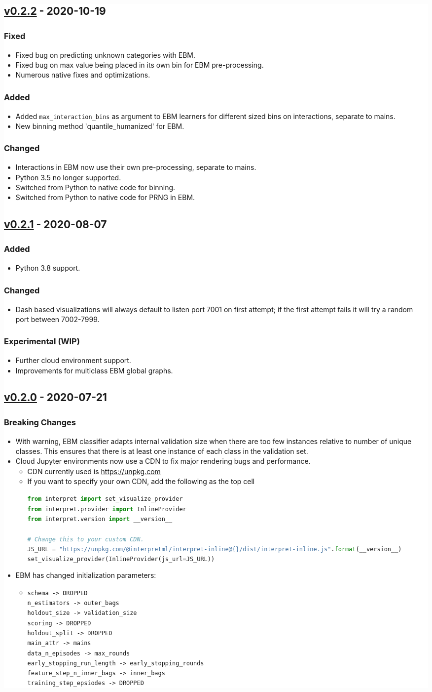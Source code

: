 ## [v0.2.2] - 2020-10-19
### Fixed
- Fixed bug on predicting unknown categories with EBM.
- Fixed bug on max value being placed in its own bin for EBM pre-processing.
- Numerous native fixes and optimizations.
### Added
- Added `max_interaction_bins` as argument to EBM learners for different sized
  bins on interactions, separate to mains.
- New binning method 'quantile_humanized' for EBM.
### Changed
- Interactions in EBM now use their own pre-processing, separate to mains.
- Python 3.5 no longer supported.
- Switched from Python to native code for binning.
- Switched from Python to native code for PRNG in EBM.

## [v0.2.1] - 2020-08-07
### Added
- Python 3.8 support.
### Changed
- Dash based visualizations will always default to listen port 7001 on first attempt;
  if the first attempt fails it will try a random port between 7002-7999.
### Experimental (WIP)
- Further cloud environment support.
- Improvements for multiclass EBM global graphs.

## [v0.2.0] - 2020-07-21
### Breaking Changes
- With warning, EBM classifier adapts internal validation size
  when there are too few instances relative to number of unique classes.
  This ensures that there is at least one instance of each class in the validation set.
- Cloud Jupyter environments now use a CDN to fix major rendering bugs and performance.
  - CDN currently used is https://unpkg.com
  - If you want to specify your own CDN, add the following as the top cell
    ```python
    from interpret import set_visualize_provider
    from interpret.provider import InlineProvider
    from interpret.version import __version__

    # Change this to your custom CDN.
    JS_URL = "https://unpkg.com/@interpretml/interpret-inline@{}/dist/interpret-inline.js".format(__version__)
    set_visualize_provider(InlineProvider(js_url=JS_URL))
    ```
- EBM has changed initialization parameters:
  - ```
    schema -> DROPPED
    n_estimators -> outer_bags
    holdout_size -> validation_size
    scoring -> DROPPED
    holdout_split -> DROPPED
    main_attr -> mains
    data_n_episodes -> max_rounds
    early_stopping_run_length -> early_stopping_rounds
    feature_step_n_inner_bags -> inner_bags
    training_step_epsiodes -> DROPPED

[v0.2.5]: https://github.com/microsoft/interpret/releases/tag/v0.2.5
[v0.2.4]: https://github.com/microsoft/interpret/releases/tag/v0.2.4
[v0.2.3]: https://github.com/microsoft/interpret/releases/tag/v0.2.3
[v0.2.2]: https://github.com/microsoft/interpret/releases/tag/v0.2.2
[v0.2.1]: https://github.com/microsoft/interpret/releases/tag/v0.2.1
[v0.2.0]: https://github.com/microsoft/interpret/releases/tag/v0.2.0
[v0.1.22]: https://github.com/microsoft/interpret/releases/tag/v0.1.22
[v0.1.21]: https://github.com/microsoft/interpret/releases/tag/v0.1.21
[v0.1.20]: https://github.com/microsoft/interpret/releases/tag/v0.1.20
[v0.1.19]: https://github.com/microsoft/interpret/releases/tag/v0.1.19
[v0.1.18]: https://github.com/microsoft/interpret/releases/tag/v0.1.18
[v0.1.17]: https://github.com/microsoft/interpret/releases/tag/v0.1.17
[v0.1.16]: https://github.com/microsoft/interpret/releases/tag/v0.1.16
[v0.1.15]: https://github.com/microsoft/interpret/releases/tag/v0.1.15
[v0.1.14]: https://github.com/microsoft/interpret/releases/tag/v0.1.14
[v0.1.13]: https://github.com/microsoft/interpret/releases/tag/v0.1.13
[v0.1.12]: https://github.com/microsoft/interpret/releases/tag/v0.1.12
[v0.1.11]: https://github.com/microsoft/interpret/releases/tag/v0.1.11
[v0.1.10]: https://github.com/microsoft/interpret/releases/tag/v0.1.10
[v0.1.9]: https://github.com/microsoft/interpret/releases/tag/v0.1.9
[v0.1.8]: https://github.com/microsoft/interpret/releases/tag/v0.1.8
[v0.1.7]: https://github.com/microsoft/interpret/releases/tag/v0.1.7
[v0.1.6]: https://github.com/microsoft/interpret/releases/tag/v0.1.6
[v0.1.5]: https://github.com/microsoft/interpret/releases/tag/v0.1.5
[v0.1.4]: https://github.com/microsoft/interpret/releases/tag/v0.1.4
[v0.1.3]: https://github.com/microsoft/interpret/releases/tag/v0.1.3
[v0.1.2]: https://github.com/microsoft/interpret/releases/tag/v0.1.2
[v0.1.1]: https://github.com/microsoft/interpret/releases/tag/v0.1.1
[v0.1.0]: https://github.com/microsoft/interpret/releases/tag/v0.1.0